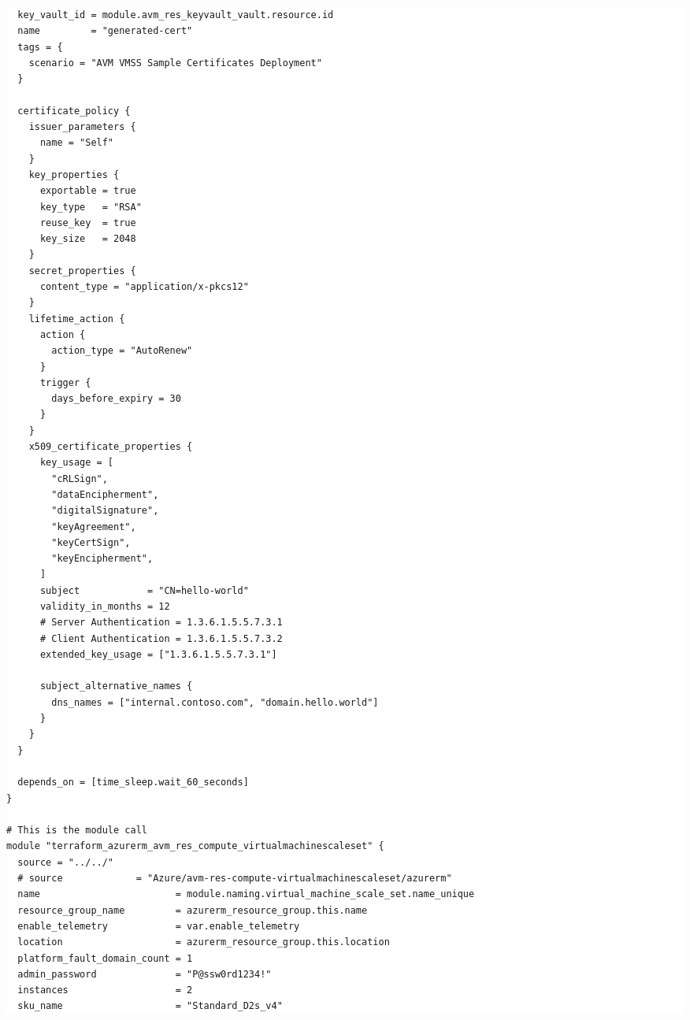 ```hcl
  key_vault_id = module.avm_res_keyvault_vault.resource.id
  name         = "generated-cert"
  tags = {
    scenario = "AVM VMSS Sample Certificates Deployment"
  }

  certificate_policy {
    issuer_parameters {
      name = "Self"
    }
    key_properties {
      exportable = true
      key_type   = "RSA"
      reuse_key  = true
      key_size   = 2048
    }
    secret_properties {
      content_type = "application/x-pkcs12"
    }
    lifetime_action {
      action {
        action_type = "AutoRenew"
      }
      trigger {
        days_before_expiry = 30
      }
    }
    x509_certificate_properties {
      key_usage = [
        "cRLSign",
        "dataEncipherment",
        "digitalSignature",
        "keyAgreement",
        "keyCertSign",
        "keyEncipherment",
      ]
      subject            = "CN=hello-world"
      validity_in_months = 12
      # Server Authentication = 1.3.6.1.5.5.7.3.1
      # Client Authentication = 1.3.6.1.5.5.7.3.2
      extended_key_usage = ["1.3.6.1.5.5.7.3.1"]

      subject_alternative_names {
        dns_names = ["internal.contoso.com", "domain.hello.world"]
      }
    }
  }

  depends_on = [time_sleep.wait_60_seconds]
}

# This is the module call
module "terraform_azurerm_avm_res_compute_virtualmachinescaleset" {
  source = "../../"
  # source             = "Azure/avm-res-compute-virtualmachinescaleset/azurerm"
  name                        = module.naming.virtual_machine_scale_set.name_unique
  resource_group_name         = azurerm_resource_group.this.name
  enable_telemetry            = var.enable_telemetry
  location                    = azurerm_resource_group.this.location
  platform_fault_domain_count = 1
  admin_password              = "P@ssw0rd1234!"
  instances                   = 2
  sku_name                    = "Standard_D2s_v4"
```